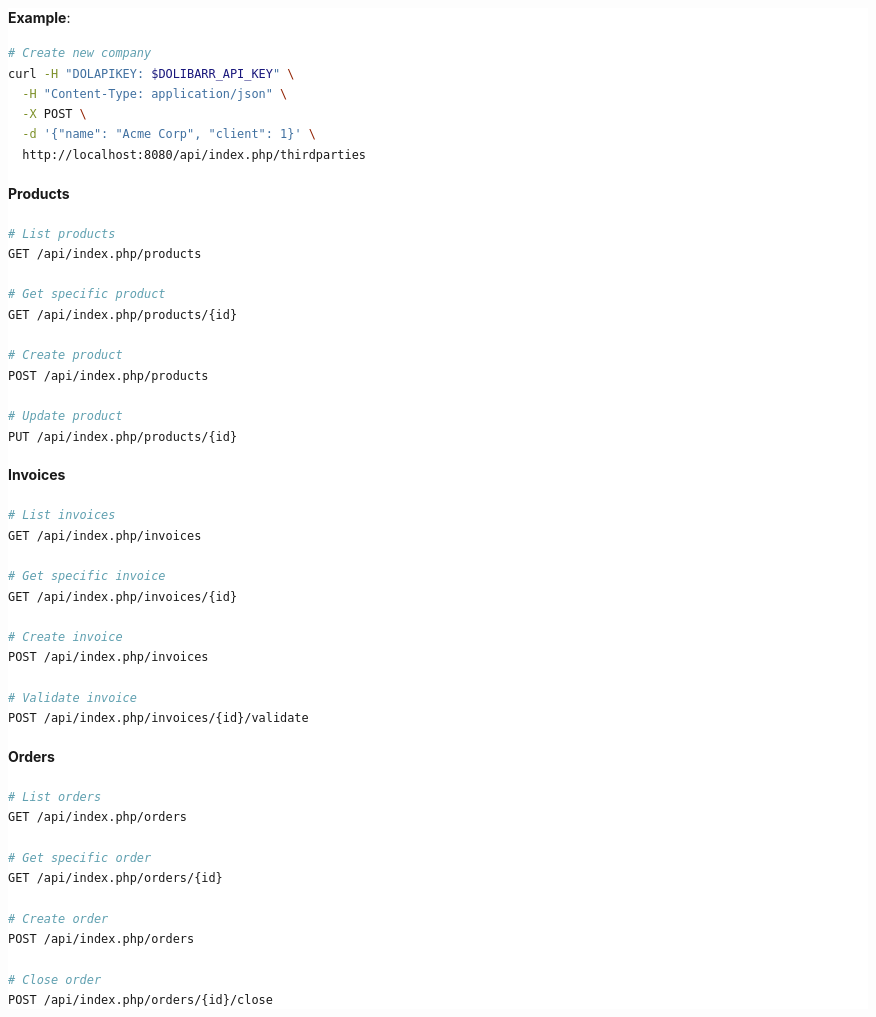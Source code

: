 **Example**:
```bash
# Create new company
curl -H "DOLAPIKEY: $DOLIBARR_API_KEY" \
  -H "Content-Type: application/json" \
  -X POST \
  -d '{"name": "Acme Corp", "client": 1}' \
  http://localhost:8080/api/index.php/thirdparties
```

#### Products

```bash
# List products
GET /api/index.php/products

# Get specific product
GET /api/index.php/products/{id}

# Create product
POST /api/index.php/products

# Update product
PUT /api/index.php/products/{id}
```

#### Invoices

```bash
# List invoices
GET /api/index.php/invoices

# Get specific invoice
GET /api/index.php/invoices/{id}

# Create invoice
POST /api/index.php/invoices

# Validate invoice
POST /api/index.php/invoices/{id}/validate
```

#### Orders

```bash
# List orders
GET /api/index.php/orders

# Get specific order
GET /api/index.php/orders/{id}

# Create order
POST /api/index.php/orders

# Close order
POST /api/index.php/orders/{id}/close
```

